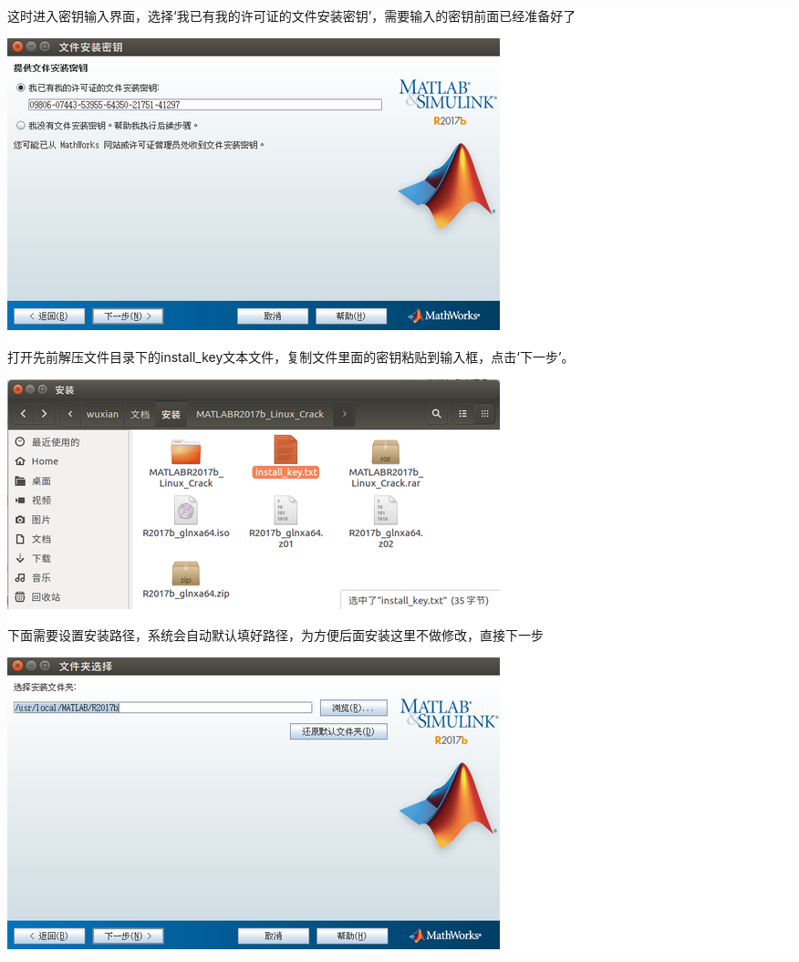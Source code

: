 这时进入密钥输入界面，选择‘我已有我的许可证的文件安装密钥’，需要输入的密钥前面已经准备好了

![img](imgs/fdv.png)

打开先前解压文件目录下的install_key文本文件，复制文件里面的密钥粘贴到输入框，点击‘下一步’。

![img](imgs/vcb.png)

下面需要设置安装路径，系统会自动默认填好路径，为方便后面安装这里不做修改，直接下一步

![img](imgs/cxvb.png)
